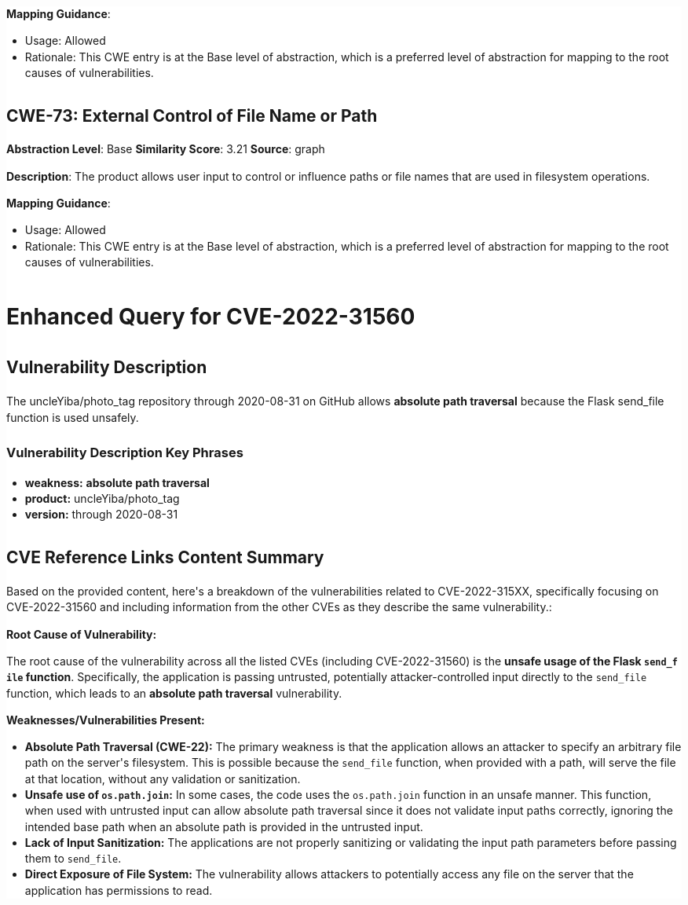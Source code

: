 **Mapping Guidance**:
- Usage: Allowed
- Rationale: This CWE entry is at the Base level of abstraction, which is a preferred level of abstraction for mapping to the root causes of vulnerabilities.

## CWE-73: External Control of File Name or Path
**Abstraction Level**: Base
**Similarity Score**: 3.21
**Source**: graph

**Description**:
The product allows user input to control or influence paths or file names that are used in filesystem operations.

**Mapping Guidance**:
- Usage: Allowed
- Rationale: This CWE entry is at the Base level of abstraction, which is a preferred level of abstraction for mapping to the root causes of vulnerabilities.

# Enhanced Query for CVE-2022-31560

## Vulnerability Description
The uncleYiba/photo_tag repository through 2020-08-31 on GitHub allows **absolute path traversal** because the Flask send_file function is used unsafely.

### Vulnerability Description Key Phrases
- **weakness:** **absolute path traversal**
- **product:** uncleYiba/photo_tag
- **version:** through 2020-08-31

## CVE Reference Links Content Summary
Based on the provided content, here's a breakdown of the vulnerabilities related to CVE-2022-315XX, specifically focusing on CVE-2022-31560 and including information from the other CVEs as they describe the same vulnerability.:

**Root Cause of Vulnerability:**

The root cause of the vulnerability across all the listed CVEs (including CVE-2022-31560) is the **unsafe usage of the Flask `send_file` function**. Specifically, the application is passing untrusted, potentially attacker-controlled input directly to the `send_file` function, which leads to an **absolute path traversal** vulnerability.

**Weaknesses/Vulnerabilities Present:**

*   **Absolute Path Traversal (CWE-22):** The primary weakness is that the application allows an attacker to specify an arbitrary file path on the server's filesystem. This is possible because the `send_file` function, when provided with a path, will serve the file at that location, without any validation or sanitization.
*   **Unsafe use of `os.path.join`:** In some cases, the code uses the `os.path.join` function in an unsafe manner. This function, when used with untrusted input can allow absolute path traversal since it does not validate input paths correctly, ignoring the intended base path when an absolute path is provided in the untrusted input.
*   **Lack of Input Sanitization:** The applications are not properly sanitizing or validating the input path parameters before passing them to `send_file`.
*   **Direct Exposure of File System:** The vulnerability allows attackers to potentially access any file on the server that the application has permissions to read.
